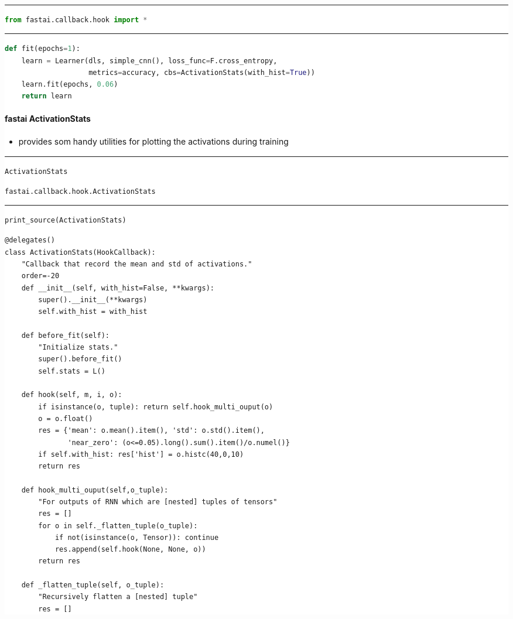 -----


```python
from fastai.callback.hook import *
```

-----


```python
def fit(epochs=1):
    learn = Learner(dls, simple_cnn(), loss_func=F.cross_entropy,
                    metrics=accuracy, cbs=ActivationStats(with_hist=True))
    learn.fit(epochs, 0.06)
    return learn
```

#### fastai ActivationStats
* provides som handy utilities for plotting the activations during training

-----


```python
ActivationStats
```
```text
fastai.callback.hook.ActivationStats
```

-----


```python
print_source(ActivationStats)
```
```text
@delegates()
class ActivationStats(HookCallback):
    "Callback that record the mean and std of activations."
    order=-20
    def __init__(self, with_hist=False, **kwargs):
        super().__init__(**kwargs)
        self.with_hist = with_hist

    def before_fit(self):
        "Initialize stats."
        super().before_fit()
        self.stats = L()

    def hook(self, m, i, o):
        if isinstance(o, tuple): return self.hook_multi_ouput(o)
        o = o.float()
        res = {'mean': o.mean().item(), 'std': o.std().item(),
               'near_zero': (o<=0.05).long().sum().item()/o.numel()}
        if self.with_hist: res['hist'] = o.histc(40,0,10)
        return res

    def hook_multi_ouput(self,o_tuple):
        "For outputs of RNN which are [nested] tuples of tensors"
        res = []
        for o in self._flatten_tuple(o_tuple):
            if not(isinstance(o, Tensor)): continue
            res.append(self.hook(None, None, o))
        return res

    def _flatten_tuple(self, o_tuple):
        "Recursively flatten a [nested] tuple"
        res = []
```